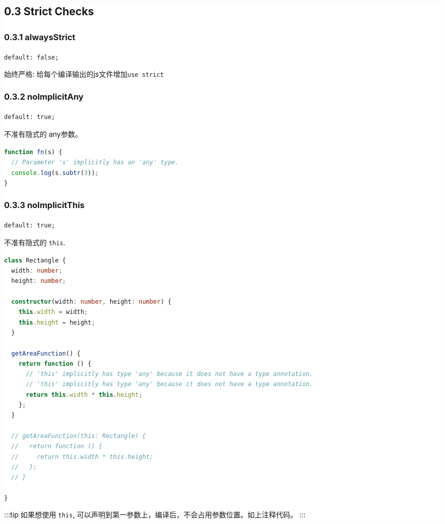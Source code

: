 ## 0.3 Strict Checks

### 0.3.1 alwaysStrict

`default: false;`

始终严格: 给每个编译输出的js文件增加`use strict`

### 0.3.2 noImplicitAny

`default: true;`

不准有隐式的 any参数。

```ts {2}
function fn(s) {
  // Parameter 's' implicitly has an 'any' type.
  console.log(s.subtr(3));
}
```

### 0.3.3 noImplicitThis

`default: true;`

不准有隐式的 `this`.
```ts {12,13}
class Rectangle {
  width: number;
  height: number;

  constructor(width: number, height: number) {
    this.width = width;
    this.height = height;
  }

  getAreaFunction() {
    return function () {
      // 'this' implicitly has type 'any' because it does not have a type annotation.
      // 'this' implicitly has type 'any' because it does not have a type annotation.
      return this.width * this.height;
    };
  }

  // getAreaFunction(this: Rectangle) {
  //   return function () {
  //     return this.width * this.height;
  //   };
  // }

}
```

:::tip
如果想使用 `this`, 可以声明到第一参数上，编译后，不会占用参数位置。如上注释代码。
:::
